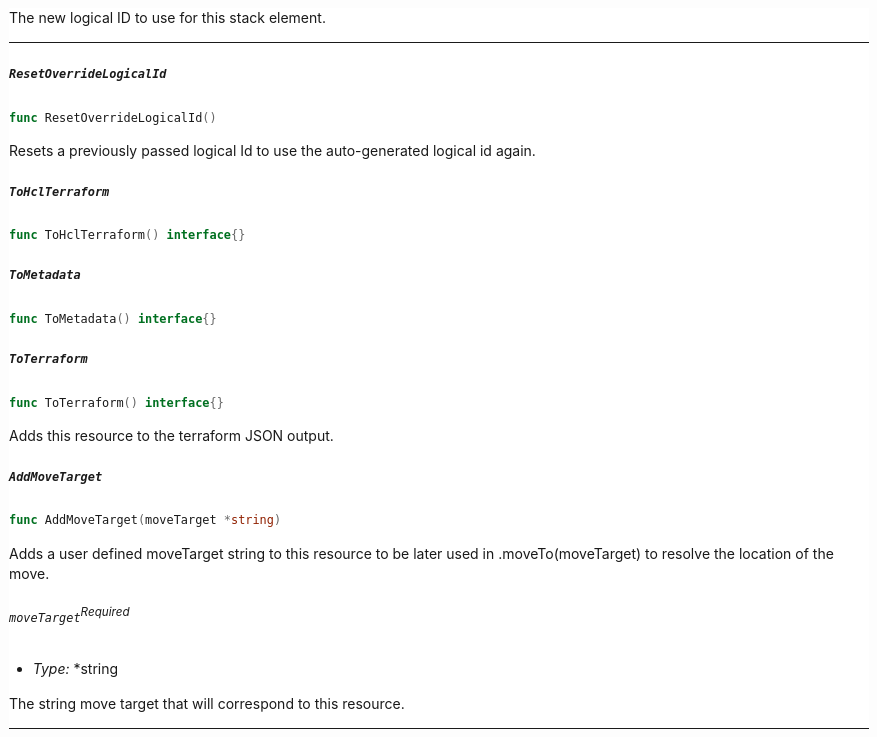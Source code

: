 The new logical ID to use for this stack element.

---

##### `ResetOverrideLogicalId` <a name="ResetOverrideLogicalId" id="@cdktf/provider-azurerm.resourcePolicyRemediation.ResourcePolicyRemediation.resetOverrideLogicalId"></a>

```go
func ResetOverrideLogicalId()
```

Resets a previously passed logical Id to use the auto-generated logical id again.

##### `ToHclTerraform` <a name="ToHclTerraform" id="@cdktf/provider-azurerm.resourcePolicyRemediation.ResourcePolicyRemediation.toHclTerraform"></a>

```go
func ToHclTerraform() interface{}
```

##### `ToMetadata` <a name="ToMetadata" id="@cdktf/provider-azurerm.resourcePolicyRemediation.ResourcePolicyRemediation.toMetadata"></a>

```go
func ToMetadata() interface{}
```

##### `ToTerraform` <a name="ToTerraform" id="@cdktf/provider-azurerm.resourcePolicyRemediation.ResourcePolicyRemediation.toTerraform"></a>

```go
func ToTerraform() interface{}
```

Adds this resource to the terraform JSON output.

##### `AddMoveTarget` <a name="AddMoveTarget" id="@cdktf/provider-azurerm.resourcePolicyRemediation.ResourcePolicyRemediation.addMoveTarget"></a>

```go
func AddMoveTarget(moveTarget *string)
```

Adds a user defined moveTarget string to this resource to be later used in .moveTo(moveTarget) to resolve the location of the move.

###### `moveTarget`<sup>Required</sup> <a name="moveTarget" id="@cdktf/provider-azurerm.resourcePolicyRemediation.ResourcePolicyRemediation.addMoveTarget.parameter.moveTarget"></a>

- *Type:* *string

The string move target that will correspond to this resource.

---